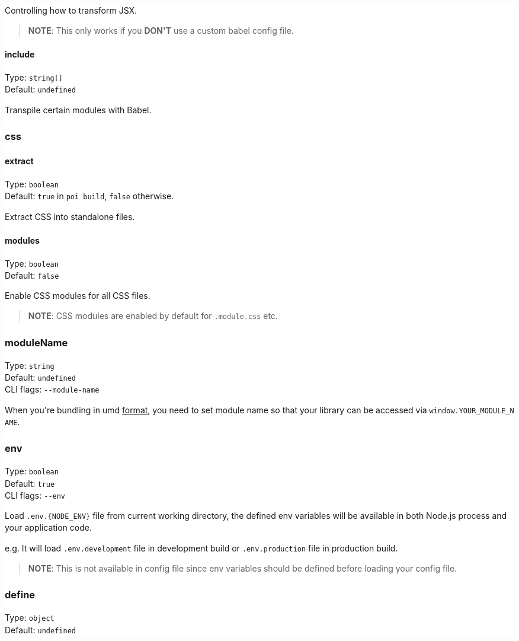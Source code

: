 Controlling how to transform JSX.

> __NOTE__: This only works if you __DON'T__ use a custom babel config file.

#### include

Type: `string[]`<br>
Default: `undefined`

Transpile certain modules with Babel.

### css

#### extract

Type: `boolean`<br>
Default: `true` in `poi build`, `false` otherwise.

Extract CSS into standalone files.

#### modules

Type: `boolean`<br>
Default: `false`

Enable CSS modules for all CSS files.

> __NOTE__: CSS modules are enabled by default for `.module.css` etc.

### moduleName

Type: `string`<br>
Default: `undefined`<br>
CLI flags: `--module-name`

When you're bundling in umd [format](#format), you need to set module name so that your library can be accessed via `window.YOUR_MODULE_NAME`.

### env

Type: `boolean`<br>
Default: `true`<br>
CLI flags: `--env`

Load `.env.{NODE_ENV}` file from current working directory, the defined env variables will be available in both Node.js process and your application code.

e.g. It will load `.env.development` file in development build or `.env.production` file in production build.

> __NOTE__: This is not available in config file since env variables should be defined before loading your config file.

### define

Type: `object`<br>
Default: `undefined`
